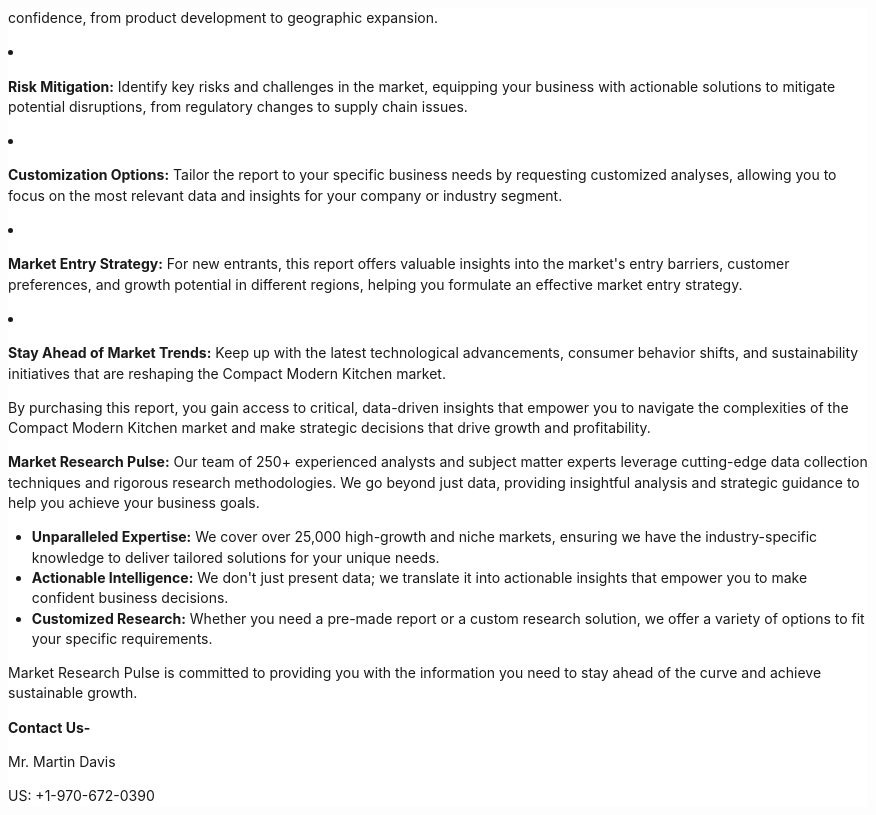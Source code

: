 confidence, from product development to geographic expansion.</p></li><li><p><strong>Risk Mitigation:</strong> Identify key risks and challenges in the market, equipping your business with actionable solutions to mitigate potential disruptions, from regulatory changes to supply chain issues.</p></li><li><p><strong>Customization Options:</strong> Tailor the report to your specific business needs by requesting customized analyses, allowing you to focus on the most relevant data and insights for your company or industry segment.</p></li><li><p><strong>Market Entry Strategy:</strong> For new entrants, this report offers valuable insights into the market's entry barriers, customer preferences, and growth potential in different regions, helping you formulate an effective market entry strategy.</p></li><li><p><strong>Stay Ahead of Market Trends:</strong> Keep up with the latest technological advancements, consumer behavior shifts, and sustainability initiatives that are reshaping the Compact Modern Kitchen market.</p></li></ol><p>By purchasing this report, you gain access to critical, data-driven insights that empower you to navigate the complexities of the Compact Modern Kitchen market and make strategic decisions that drive growth and profitability.</p><p><strong>Market Research Pulse:</strong>&nbsp;Our team of 250+ experienced analysts and subject matter experts leverage cutting-edge data collection techniques and rigorous research methodologies. We go beyond just data, providing insightful analysis and strategic guidance to help you achieve your business goals.</p><ul><li><strong>Unparalleled Expertise:</strong>&nbsp;We cover over 25,000 high-growth and niche markets, ensuring we have the industry-specific knowledge to deliver tailored solutions for your unique needs.</li><li><strong>Actionable Intelligence:</strong>&nbsp;We don't just present data; we translate it into actionable insights that empower you to make confident business decisions.</li><li><strong>Customized Research:</strong>&nbsp;Whether you need a pre-made report or a custom research solution, we offer a variety of options to fit your specific requirements.</li></ul><p>Market Research Pulse is committed to providing you with the information you need to stay ahead of the curve and achieve sustainable growth.</p><p><strong>Contact Us-</strong></p><p>Mr. Martin Davis</p><p>US: +1-970-672-0390</p>
